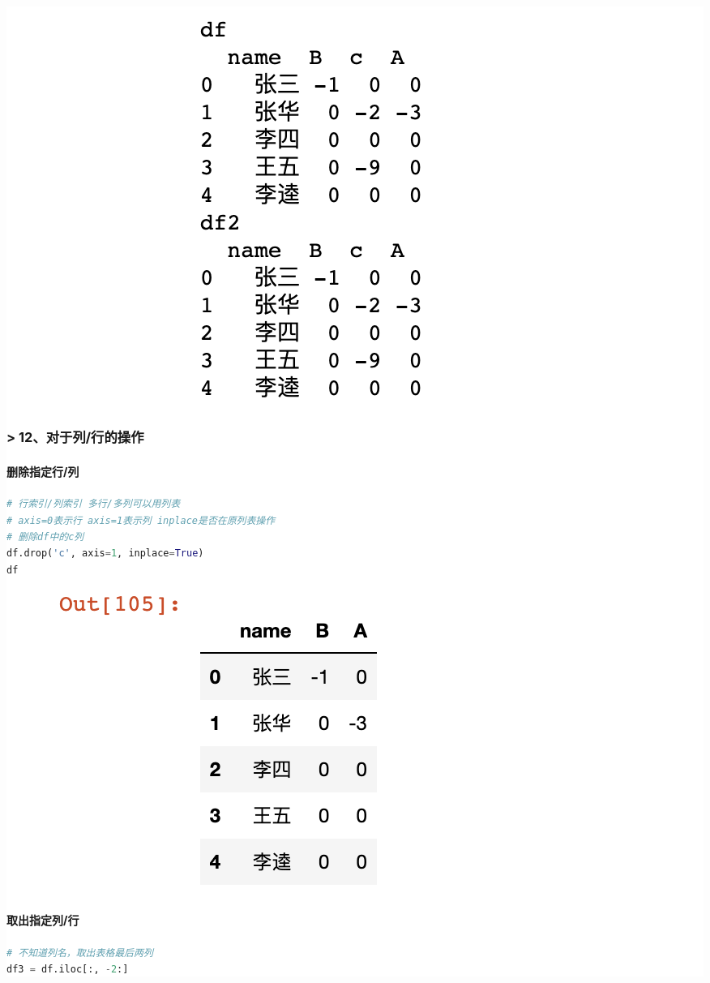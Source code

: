 ![](./img/1660022109104-753e862d-40ba-47c5-9e01-f3f201526c8e.png)
<a name="XOvDe"></a>
### > 12、对于列/行的操作
<a name="bzZfL"></a>
#### 删除指定行/列
```python
# 行索引/列索引 多行/多列可以用列表
# axis=0表示行 axis=1表示列 inplace是否在原列表操作 
# 删除df中的c列
df.drop('c', axis=1, inplace=True)
df
```
![](./img/1660022109286-9c2c5c9a-a105-43b9-9a4c-06e8c8588829.png)
<a name="gVN5c"></a>
#### 取出指定列/行
```python
# 不知道列名，取出表格最后两列
df3 = df.iloc[:, -2:]  
```